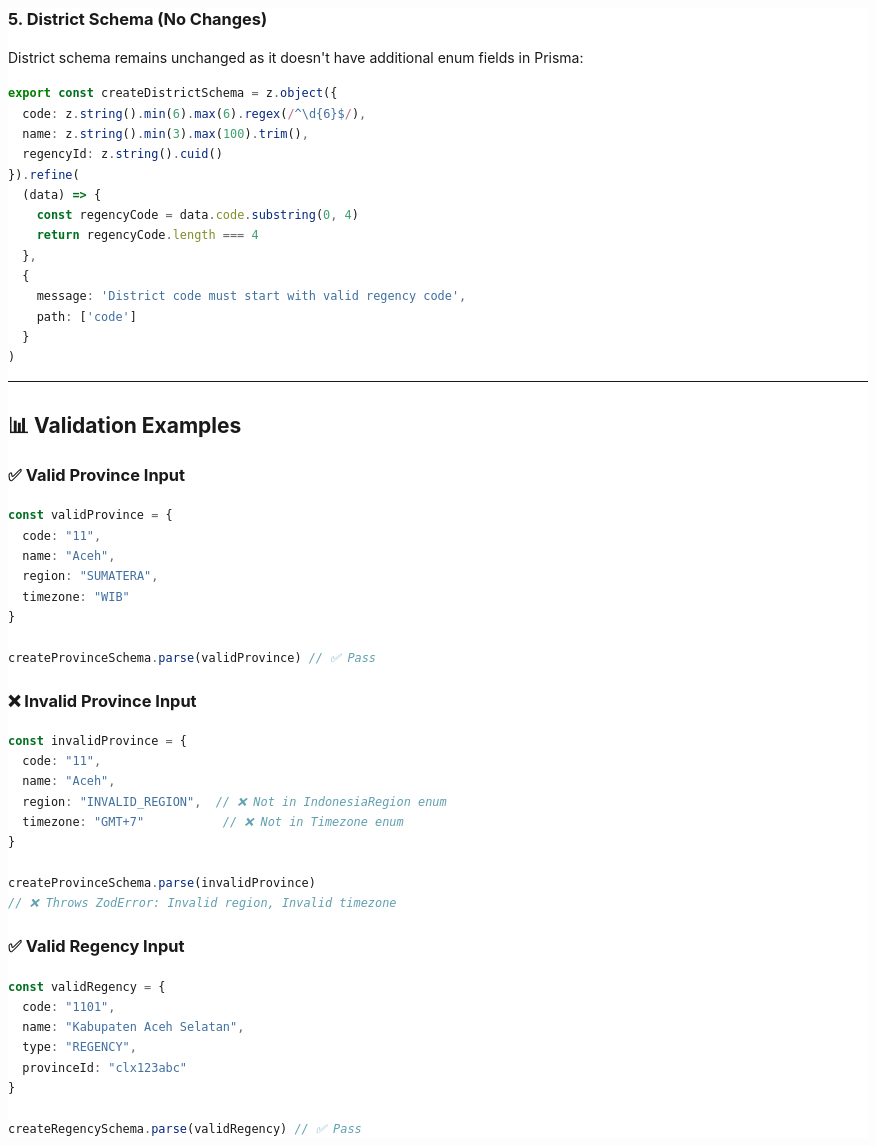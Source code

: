 
### 5. District Schema (No Changes)

District schema remains unchanged as it doesn't have additional enum fields in Prisma:

```typescript
export const createDistrictSchema = z.object({
  code: z.string().min(6).max(6).regex(/^\d{6}$/),
  name: z.string().min(3).max(100).trim(),
  regencyId: z.string().cuid()
}).refine(
  (data) => {
    const regencyCode = data.code.substring(0, 4)
    return regencyCode.length === 4
  },
  {
    message: 'District code must start with valid regency code',
    path: ['code']
  }
)
```

---

## 📊 Validation Examples

### ✅ Valid Province Input
```typescript
const validProvince = {
  code: "11",
  name: "Aceh",
  region: "SUMATERA",
  timezone: "WIB"
}

createProvinceSchema.parse(validProvince) // ✅ Pass
```

### ❌ Invalid Province Input
```typescript
const invalidProvince = {
  code: "11",
  name: "Aceh",
  region: "INVALID_REGION",  // ❌ Not in IndonesiaRegion enum
  timezone: "GMT+7"           // ❌ Not in Timezone enum
}

createProvinceSchema.parse(invalidProvince) 
// ❌ Throws ZodError: Invalid region, Invalid timezone
```

### ✅ Valid Regency Input
```typescript
const validRegency = {
  code: "1101",
  name: "Kabupaten Aceh Selatan",
  type: "REGENCY",
  provinceId: "clx123abc"
}

createRegencySchema.parse(validRegency) // ✅ Pass
```
